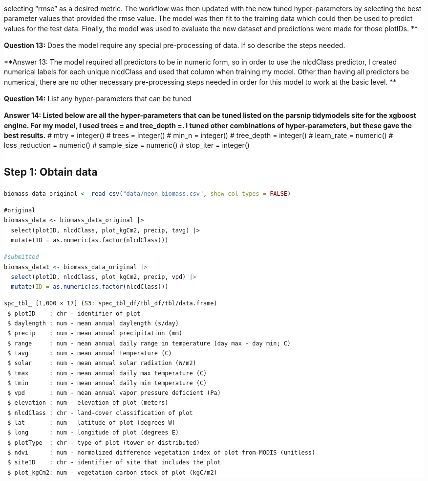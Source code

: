 selecting “rmse” as a desired metric. The workflow was then updated with
the new tuned hyper-parameters by selecting the best parameter values
that provided the rmse value. The model was then fit to the training
data which could then be used to predict values for the test data.
Finally, the model was used to evaluate the new dataset and predictions
were made for those plotIDs. **

**Question 13:** Does the model require any special pre-processing of
data. If so describe the steps needed.

**Answer 13: The model required all predictors to be in numeric form, so
in order to use the nlcdClass predictor, I created numerical labels for
each unique nlcdClass and used that column when training my model. Other
than having all predictors be numerical, there are no other necessary
pre-processing steps needed in order for this model to work at the basic
level. **

**Question 14:** List any hyper-parameters that can be tuned

**Answer 14: Listed below are all the hyper-parameters that can be tuned
listed on the parsnip tidymodels site for the xgboost engine. For my
model, I used trees = and tree_depth =. I tuned other combinations of
hyper-parameters, but these gave the best results.** \# mtry = integer()
\# trees = integer() \# min_n = integer() \# tree_depth = integer() \#
learn_rate = numeric() \# loss_reduction = numeric() \# sample_size =
numeric() \# stop_iter = integer()

## Step 1: Obtain data

``` r
biomass_data_original <- read_csv("data/neon_biomass.csv", show_col_types = FALSE)
```

    #original 
    biomass_data <- biomass_data_original |> 
      select(plotID, nlcdClass, plot_kgCm2, precip, tavg) |> 
      mutate(ID = as.numeric(as.factor(nlcdClass)))

``` r
#submitted
biomass_data1 <- biomass_data_original |> 
  select(plotID, nlcdClass, plot_kgCm2, precip, vpd) |> 
  mutate(ID = as.numeric(as.factor(nlcdClass)))
```

    spc_tbl_ [1,000 × 17] (S3: spec_tbl_df/tbl_df/tbl/data.frame)
     $ plotID    : chr - identifier of plot
     $ daylength : num - mean annual daylength (s/day)
     $ precip    : num - mean annual precipitation (mm)
     $ range     : num - mean annual daily range in temperature (day max - day min; C)
     $ tavg      : num - mean annual temperature (C)
     $ solar     : num - mean annual solar radiation (W/m2)
     $ tmax      : num - mean annual daily max temperature (C)
     $ tmin      : num - mean annual daily min temperature (C)
     $ vpd       : num - mean annual vapor pressure deficient (Pa)
     $ elevation : num - elevation of plot (meters)
     $ nlcdClass : chr - land-cover classification of plot
     $ lat       : num - latitude of plot (degrees W)
     $ long      : num - longitude of plot (degrees E)
     $ plotType  : chr - type of plot (tower or distributed)
     $ ndvi      : num - normalized difference vegetation index of plot from MODIS (unitless)
     $ siteID    : chr - identifier of site that includes the plot
     $ plot_kgCm2: num - vegetation carbon stock of plot (kgC/m2)
